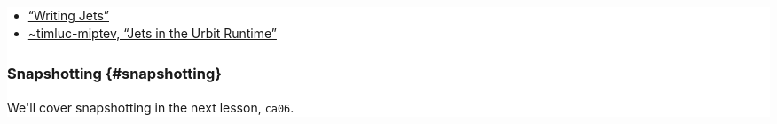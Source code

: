 - [“Writing Jets”](/reference/runtime/jetting)
- [~timluc-miptev, “Jets in the Urbit Runtime”](https://github.com/timlucmiptev/docs-runtime/blob/master/jets1_current.md)

### Snapshotting {#snapshotting}

We'll cover snapshotting in the next lesson, `ca06`.
